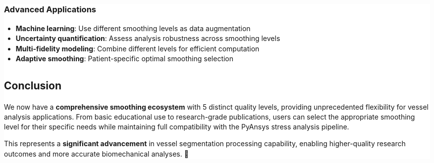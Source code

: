 ### Advanced Applications
- **Machine learning**: Use different smoothing levels as data augmentation
- **Uncertainty quantification**: Assess analysis robustness across smoothing levels
- **Multi-fidelity modeling**: Combine different levels for efficient computation
- **Adaptive smoothing**: Patient-specific optimal smoothing selection

## Conclusion

We now have a **comprehensive smoothing ecosystem** with 5 distinct quality levels, providing unprecedented flexibility for vessel analysis applications. From basic educational use to research-grade publications, users can select the appropriate smoothing level for their specific needs while maintaining full compatibility with the PyAnsys stress analysis pipeline.

This represents a **significant advancement** in vessel segmentation processing capability, enabling higher-quality research outcomes and more accurate biomechanical analyses. 🎯 